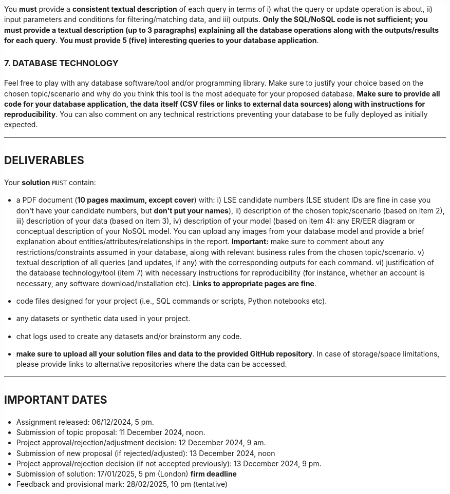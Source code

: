 You **must** provide a **consistent textual description** of each query in terms of i) what the query or update operation is about, ii) input parameters and conditions for filtering/matching data, and iii) outputs. **Only the SQL/NoSQL code is not sufficient; you must provide a textual description (up to 3 paragraphs) explaining all the database operations along with the outputs/results for each query**. **You must provide 5 (five) interesting queries to your database application**.

### 7. DATABASE TECHNOLOGY

Feel free to play with any database software/tool and/or programming library. Make sure to justify your choice based on the chosen topic/scenario and why do you think this tool is the most adequate for your proposed database. **Make sure to provide all code for your database application, the data itself (CSV files or links to external data sources) along with instructions for reproducibility**. You can also comment on any technical restrictions preventing your database to be fully deployed as initially expected.

<hr>

## DELIVERABLES

Your **solution** `MUST` contain:

* a PDF document (**10 pages maximum, except cover**) with:
i) LSE candidate numbers (LSE student IDs are fine in case you don't have your candidate numbers, but **don't put your names**),
ii) description of the chosen topic/scenario (based on item 2),
iii) description of your data (based on item 3),
iv) description of your model (based on item 4): any ER/EER diagram or conceptual description of your NoSQL model. You can upload any images from your database model and provide a brief explanation about entities/attributes/relationships in the report. **Important:** make sure to comment about any restrictions/constraints assumed in your database, along with relevant business rules from the chosen topic/scenario.
v) textual description of all queries (and updates, if any) with the corresponding outputs for each command.
vi) justification of the database technology/tool (item 7) with necessary instructions for reproducibility (for instance, whether an account is necessary, any software download/installation etc). **Links to appropriate pages are fine**.

* code files designed for your project (i.e., SQL commands or scripts, Python notebooks etc).

* any datasets or synthetic data used in your project.
  
* chat logs used to create any datasets and/or brainstorm any code.

* **make sure to upload all your solution files and data to the provided GitHub repository**. In case of storage/space limitations, please provide links to alternative repositories where the data can be accessed.

<hr>

## IMPORTANT DATES

* Assignment released: 06/12/2024, 5 pm.
* Submission of topic proposal: 11 December 2024, noon.
* Project approval/rejection/adjustment decision: 12 December 2024, 9 am.
* Submission of new proposal (if rejected/adjusted): 13 December 2024, noon
* Project approval/rejection decision (if not accepted previously): 13 December 2024, 9 pm.
* Submission of solution: 17/01/2025, 5 pm (London) **firm deadline**
* Feedback and provisional mark: 28/02/2025, 10 pm (tentative)
